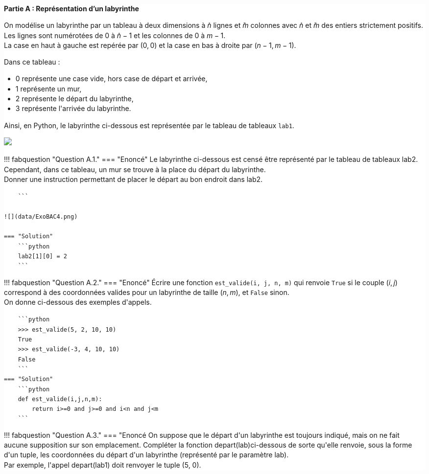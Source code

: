 **Partie A : Représentation d’un labyrinthe**  

On modélise un labyrinthe par un tableau à deux dimensions à ݊$n$ lignes et ݉$m$ colonnes avec ݊$n$ et ݉$m$ des entiers strictement positifs.  
Les lignes sont numérotées de 0 à ݊$n-1$ et les colonnes de 0 à $m-1$.  
La case en haut à gauche est repérée par $(0,0)$ et la case en bas à droite par $(n-1,m-1)$.  

Dans ce tableau :  
 
- 0 représente une case vide, hors case de départ et arrivée,  
- 1 représente un mur,  
- 2 représente le départ du labyrinthe,  
- 3 représente l'arrivée du labyrinthe.  

Ainsi, en Python, le labyrinthe ci-dessous est représentée par le tableau de tableaux `lab1`.  

![](data/ExoBAC3.png)

!!! fabquestion "Question A.1." 
    === "Enoncé"
        Le labyrinthe ci-dessous est censé être représenté par le tableau de tableaux lab2.   
        Cependant, dans ce tableau, un mur se trouve à la place du départ du labyrinthe.  
        Donner une instruction permettant de placer le départ au bon endroit dans lab2.

        ```

    ![](data/ExoBAC4.png)

    === "Solution"
        ```python
        lab2[1][0] = 2
        ```

!!! fabquestion "Question A.2."
    === "Enoncé" 
        Écrire une fonction `est_valide(i, j, n, m)` qui renvoie `True` si le couple $(i,j)$ correspond à des coordonnées valides pour un labyrinthe de taille $(n,m)$, et `False` sinon.  
        On donne ci-dessous des exemples d'appels.  

        ```python
        >>> est_valide(5, 2, 10, 10)
        True
        >>> est_valide(-3, 4, 10, 10)
        False
        ```
    === "Solution"
        ```python
        def est_valide(i,j,n,m):
            return i>=0 and j>=0 and i<n and j<m
        ```

!!! fabquestion "Question A.3."
    === "Enoncé
        On suppose que le départ d'un labyrinthe est toujours indiqué, mais on ne fait aucune supposition sur son emplacement. Compléter la fonction depart(lab)ci-dessous de sorte qu'elle renvoie, sous la forme d'un tuple, les coordonnées du départ d'un labyrinthe (représenté par le paramètre lab).   
        Par exemple, l'appel depart(lab1) doit renvoyer le tuple (5, 0).  
    